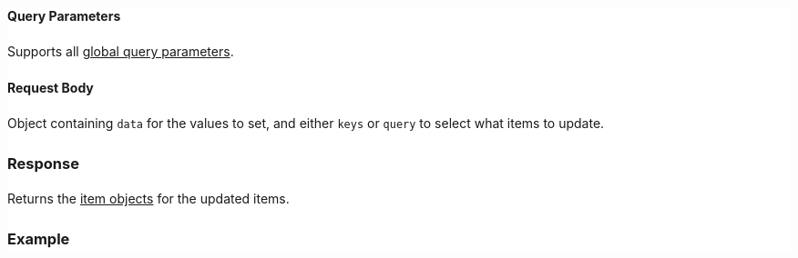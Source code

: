 </template>
<template #sdk>

```js
import { createDirectus } from '@directus/sdk';
import { rest, updateItems } from '@directus/sdk/rest';

const client = createDirectus('https://directus.example.com').with(rest());

const result = await client.request(
	updateItems('collection_name', ['id_1', 'id_2'], {
		field: 'value',
	})
);
```

</template>
</SnippetToggler>

#### Query Parameters

Supports all [global query parameters](/reference/query).

#### Request Body

Object containing `data` for the values to set, and either `keys` or `query` to select what items to update.

### Response

Returns the [item objects](#the-item-object) for the updated items.

### Example

<SnippetToggler :choices="['REST', 'GraphQL', 'SDK']" label="API">
<template #rest>

`PATCH /items/articles`

```json
{
	"keys": [1, 2],
	"data": {
		"status": "published"
	}
}
```

</template>
<template #graphql>

`POST /graphql`

```graphql
mutation {
	update_articles_items(ids: [1, 2], data: { status: "published" }) {
		id
		status
	}
}
```
